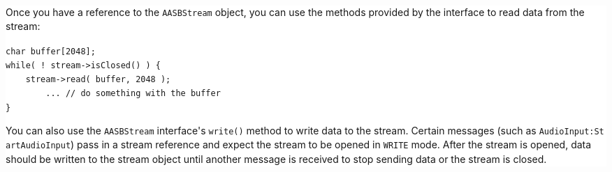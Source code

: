 Once you have a reference to the `AASBStream` object, you can use the methods provided by the interface to read data from the stream:

```
char buffer[2048];
while( ! stream->isClosed() ) {
    stream->read( buffer, 2048 );
        ... // do something with the buffer
}
```

You can also use the `AASBStream` interface's `write()` method to write data to the stream. Certain messages (such as `AudioInput:StartAudioInput`) pass in a stream reference and expect the stream to be opened in `WRITE` mode. After the stream is opened, data should be written to the stream object until another message is received to stop sending data or the stream is closed. 
